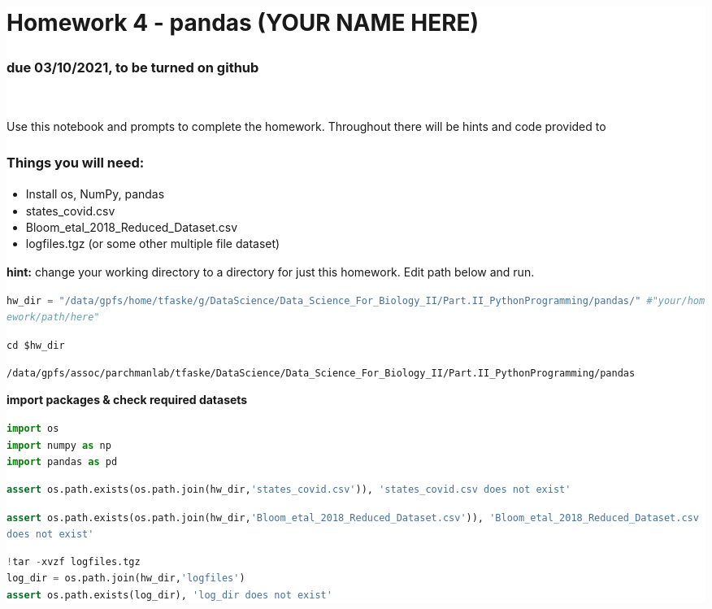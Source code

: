 # Homework 4 - pandas (YOUR NAME HERE)
### due 03/10/2021, to be turned on github  

<br>

Use this notebook and prompts to complete the homework. Throughout there will be hints and code provided to

### Things you will need:
- Install os, NumPy, pandas
- states_covid.csv
- Bloom_etal_2018_Reduced_Dataset.csv
- logfiles.tgz (or some other multiple file dataset)

**hint:** change your working directory to a directory for just this homework. Edit path below and run.


```python
hw_dir = "/data/gpfs/home/tfaske/g/DataScience/Data_Science_For_Biology_II/Part.II_PythonProgramming/pandas/" #"your/homework/path/here"
```


```python
cd $hw_dir
```

    /data/gpfs/assoc/parchmanlab/tfaske/DataScience/Data_Science_For_Biology_II/Part.II_PythonProgramming/pandas


**import packages & check required datasets**


```python
import os
import numpy as np
import pandas as pd
```


```python
assert os.path.exists(os.path.join(hw_dir,'states_covid.csv')), 'states_covid.csv does not exist' 
```


```python
assert os.path.exists(os.path.join(hw_dir,'Bloom_etal_2018_Reduced_Dataset.csv')), 'Bloom_etal_2018_Reduced_Dataset.csv does not exist'
```


```python
!tar -xvzf logfiles.tgz
log_dir = os.path.join(hw_dir,'logfiles')
assert os.path.exists(log_dir), 'log_dir does not exist' 
```
